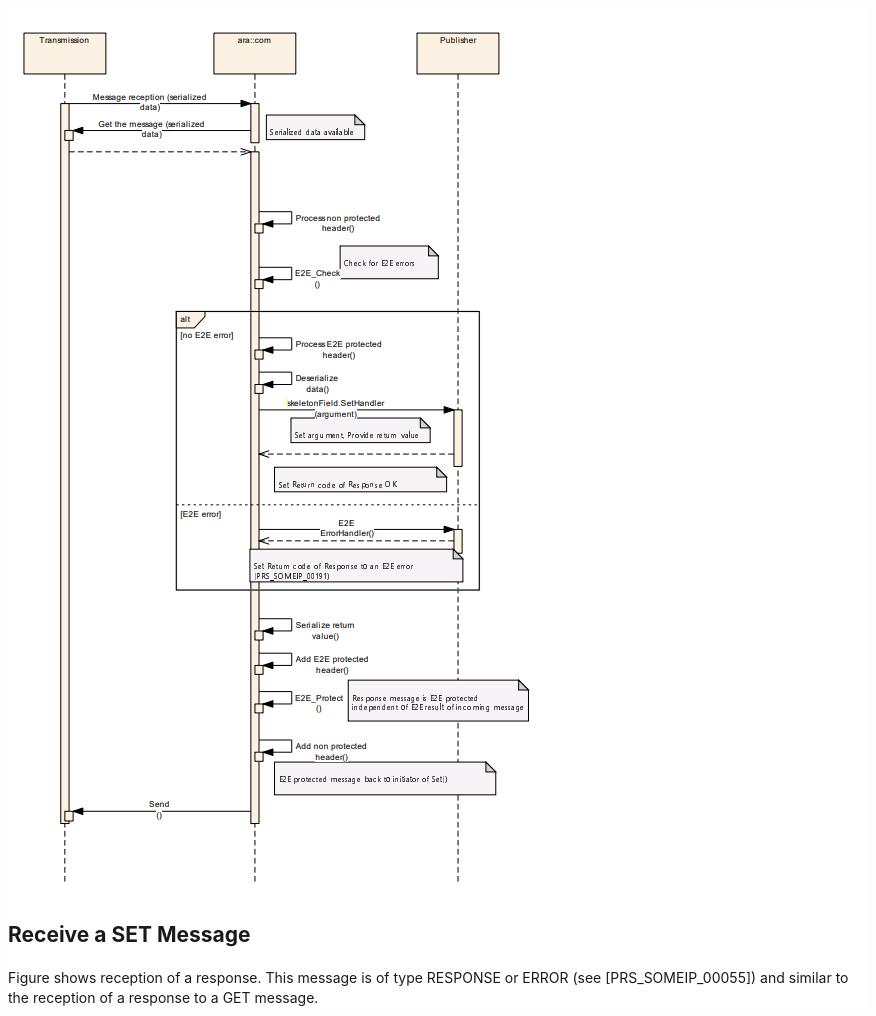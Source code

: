 ![ Receive a SET Message ](/commons/images/3141911-20230506101129208-548663585.png)
##  Receive a SET Message

Figure shows reception of a response. This message is of type RESPONSE or ERROR (see [PRS_SOMEIP_00055]) and similar to the reception of a response to a GET message.